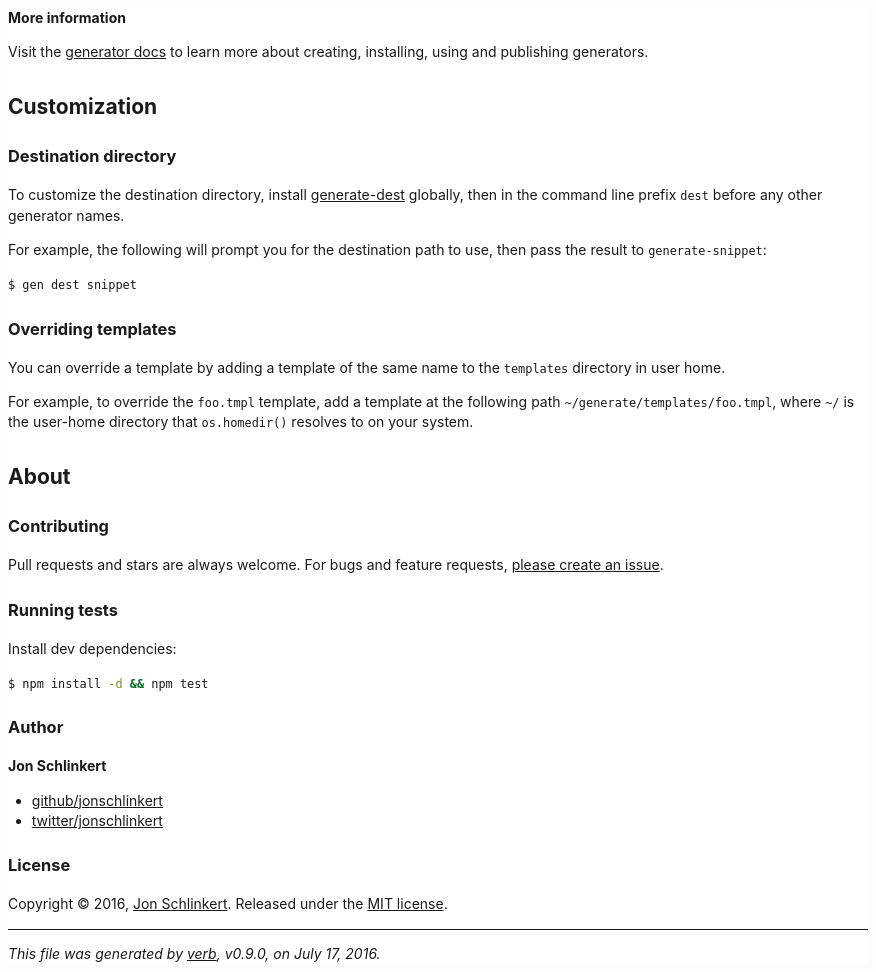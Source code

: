 **More information**

Visit the [generator docs](https://github.com/generate/generate/blob/master/docs/generators.md) to learn more about creating, installing, using and publishing generators.

## Customization

### Destination directory

To customize the destination directory, install [generate-dest](https://github.com/generate/generate-dest) globally, then in the command line prefix `dest` before any other generator names.

For example, the following will prompt you for the destination path to use, then pass the result to `generate-snippet`:

```sh
$ gen dest snippet
```

### Overriding templates

You can override a template by adding a template of the same name to the `templates` directory in user home.

For example, to override the `foo.tmpl` template, add a template at the following path `~/generate/templates/foo.tmpl`, where `~/` is the user-home directory that `os.homedir()` resolves to on your system.

## About

### Contributing

Pull requests and stars are always welcome. For bugs and feature requests, [please create an issue](../../issues/new).

### Running tests

Install dev dependencies:

```sh
$ npm install -d && npm test
```

### Author

**Jon Schlinkert**

* [github/jonschlinkert](https://github.com/jonschlinkert)
* [twitter/jonschlinkert](http://twitter.com/jonschlinkert)

### License

Copyright © 2016, [Jon Schlinkert](https://github.com/jonschlinkert).
Released under the [MIT license](https://github.com/generate/generate-snippet/blob/master/LICENSE).

***

_This file was generated by [verb](https://github.com/verbose/verb), v0.9.0, on July 17, 2016._